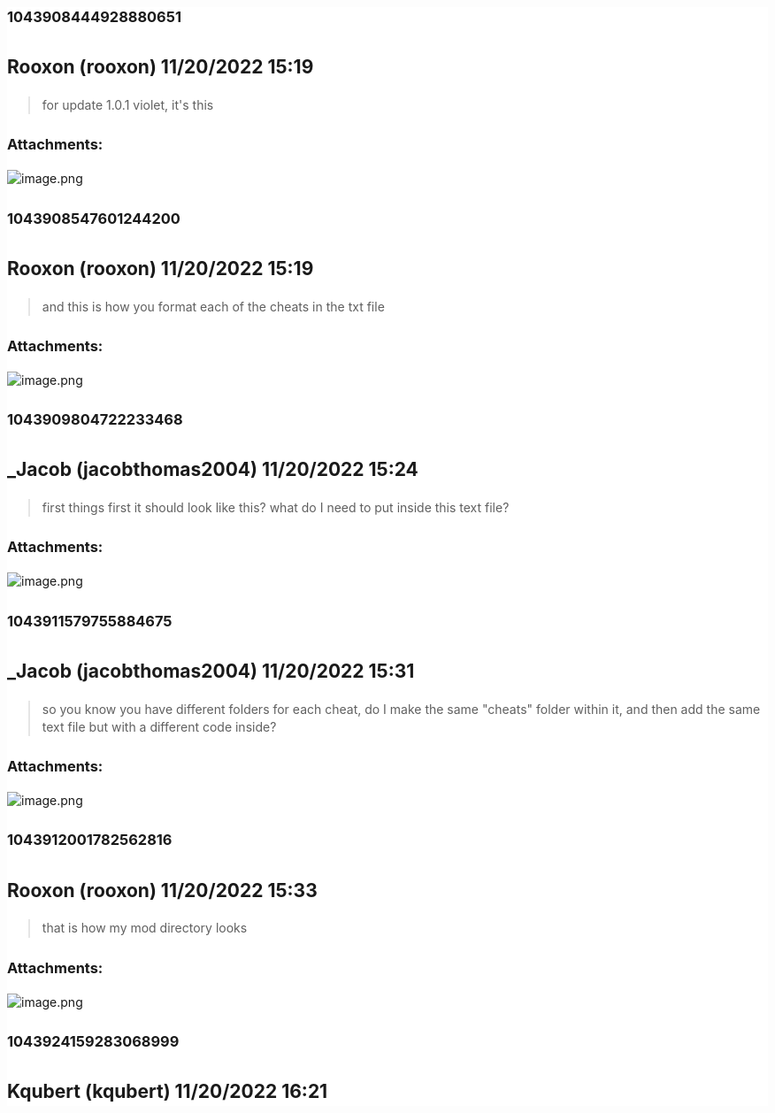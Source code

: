 ### 1043908444928880651
## Rooxon (rooxon) 11/20/2022 15:19 

> for update 1.0.1 violet, it's this
### Attachments: 
![image.png](https://yuzudiscordbackup.s3.us-west-2.amazonaws.com/files-game-mods/1043908444928880651_image.png)

### 1043908547601244200
## Rooxon (rooxon) 11/20/2022 15:19 

> and this is how you format each of the cheats in the txt file
### Attachments: 
![image.png](https://yuzudiscordbackup.s3.us-west-2.amazonaws.com/files-game-mods/1043908547601244200_image.png)

### 1043909804722233468
## _Jacob (jacobthomas2004) 11/20/2022 15:24 

> first things first it should look like this? what do I need to put inside this text file?
### Attachments: 
![image.png](https://yuzudiscordbackup.s3.us-west-2.amazonaws.com/files-game-mods/1043909804722233468_image.png)

### 1043911579755884675
## _Jacob (jacobthomas2004) 11/20/2022 15:31 

> so you know you have different folders for each cheat, do I make the same "cheats" folder within it, and then add the same text file but with a different code inside?
### Attachments: 
![image.png](https://yuzudiscordbackup.s3.us-west-2.amazonaws.com/files-game-mods/1043911579755884675_image.png)

### 1043912001782562816
## Rooxon (rooxon) 11/20/2022 15:33 

> that is how my mod directory looks
### Attachments: 
![image.png](https://yuzudiscordbackup.s3.us-west-2.amazonaws.com/files-game-mods/1043912001782562816_image.png)

### 1043924159283068999
## Kqubert (kqubert) 11/20/2022 16:21 
